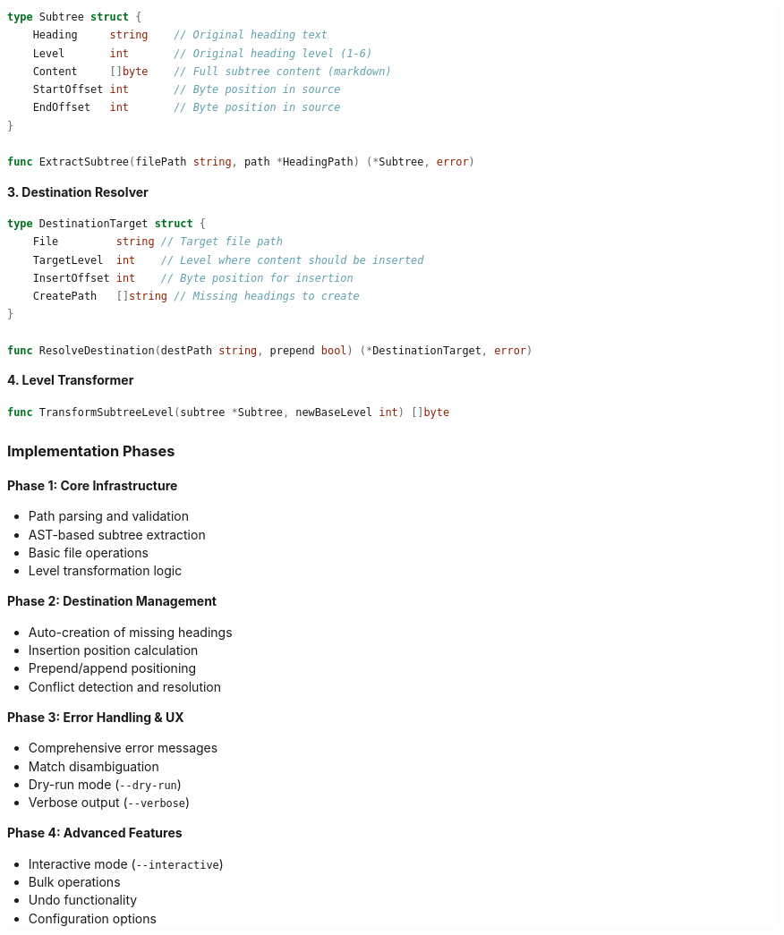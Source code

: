 ```go
type Subtree struct {
    Heading     string    // Original heading text
    Level       int       // Original heading level (1-6)
    Content     []byte    // Full subtree content (markdown)
    StartOffset int       // Byte position in source
    EndOffset   int       // Byte position in source
}

func ExtractSubtree(filePath string, path *HeadingPath) (*Subtree, error)
```

**3. Destination Resolver**

```go
type DestinationTarget struct {
    File         string // Target file path
    TargetLevel  int    // Level where content should be inserted
    InsertOffset int    // Byte position for insertion
    CreatePath   []string // Missing headings to create
}

func ResolveDestination(destPath string, prepend bool) (*DestinationTarget, error)
```

**4. Level Transformer**

```go
func TransformSubtreeLevel(subtree *Subtree, newBaseLevel int) []byte
```

### Implementation Phases

**Phase 1: Core Infrastructure**

- Path parsing and validation
- AST-based subtree extraction
- Basic file operations
- Level transformation logic

**Phase 2: Destination Management**

- Auto-creation of missing headings
- Insertion position calculation
- Prepend/append positioning
- Conflict detection and resolution

**Phase 3: Error Handling & UX**

- Comprehensive error messages
- Match disambiguation
- Dry-run mode (`--dry-run`)
- Verbose output (`--verbose`)

**Phase 4: Advanced Features**

- Interactive mode (`--interactive`)
- Bulk operations
- Undo functionality
- Configuration options
